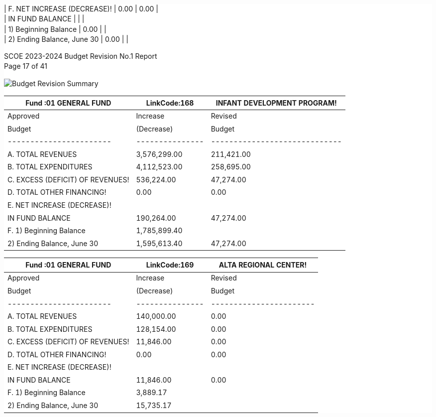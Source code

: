 | F. NET INCREASE (DECREASE)! | 0.00 | 0.00 |  
| IN FUND BALANCE | | |  
| 1) Beginning Balance | 0.00 | |  
| 2) Ending Balance, June 30 | 0.00 | |  

SCOE 2023-2024 Budget Revision No.1 Report  
Page 17 of 41

![Budget Revision Summary](https://via.placeholder.com/768x993.png?text=Budget+Revision+Summary)

| Fund :01 GENERAL FUND | LinkCode:168 | INFANT DEVELOPMENT PROGRAM! |
|-----------------------|---------------|-----------------------------|
| Approved              | Increase      | Revised                     |
| Budget                | (Decrease)    | Budget                      |
|-----------------------|---------------|-----------------------------|
| A. TOTAL REVENUES     | 3,576,299.00  | 211,421.00                  | 3,787,720.00                |
| B. TOTAL EXPENDITURES | 4,112,523.00  | 258,695.00                  | 4,371,218.00                |
| C. EXCESS (DEFICIT) OF REVENUES! | 536,224.00 | 47,274.00 | 583,498.00 |
| D. TOTAL OTHER FINANCING! | 0.00 | 0.00 | 0.00 |
| E. NET INCREASE (DECREASE)! | | | |
| IN FUND BALANCE | 190,264.00 | 47,274.00 | 237,539.00 |
| F. 1) Beginning Balance | 1,785,899.40 | | 1,785,899.40 |
| 2) Ending Balance, June 30 | 1,595,613.40 | 47,274.00 | 1,548,361.40 |

| Fund :01 GENERAL FUND | LinkCode:169 | ALTA REGIONAL CENTER! |
|-----------------------|---------------|-----------------------|
| Approved              | Increase      | Revised               |
| Budget                | (Decrease)    | Budget                |
|-----------------------|---------------|-----------------------|
| A. TOTAL REVENUES     | 140,000.00    | 0.00                  | 140,000.00              |
| B. TOTAL EXPENDITURES | 128,154.00    | 0.00                  | 128,154.00              |
| C. EXCESS (DEFICIT) OF REVENUES! | 11,846.00 | 0.00 | 11,846.00 |
| D. TOTAL OTHER FINANCING! | 0.00 | 0.00 | 0.00 |
| E. NET INCREASE (DECREASE)! | | | |
| IN FUND BALANCE | 11,846.00 | 0.00 | 11,846.00 |
| F. 1) Beginning Balance | 3,889.17 | | 3,889.17 |
| 2) Ending Balance, June 30 | 15,735.17 | | 15,735.17 |
